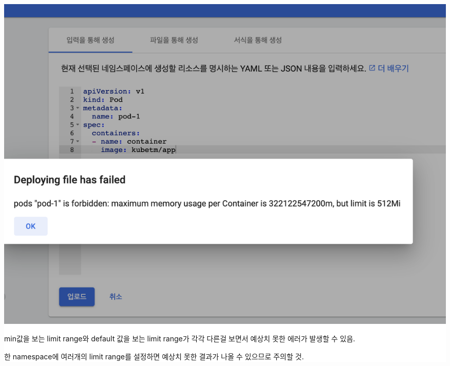 ![](../../.gitbook/assets/2021-08-29-2.32.56.png)

min값을 보는 limit range와 default 값을 보는 limit range가 각각 다른걸 보면서 예상치 못한 에러가 발생할 수 있음.

한 namespace에 여러개의 limit range를 설정하면 예상치 못한 결과가 나올 수 있으므로 주의할 것.



